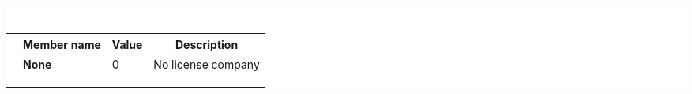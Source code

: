 &nbsp;<table><tr><th></th><th>Member name</th><th>Value</th><th>Description</th></tr><tr><td /><td target="F:DevCase.Core.Multimedia.Gaming.SnesLicenseCodeEnum.None">**None**</td><td>0</td><td>No license company